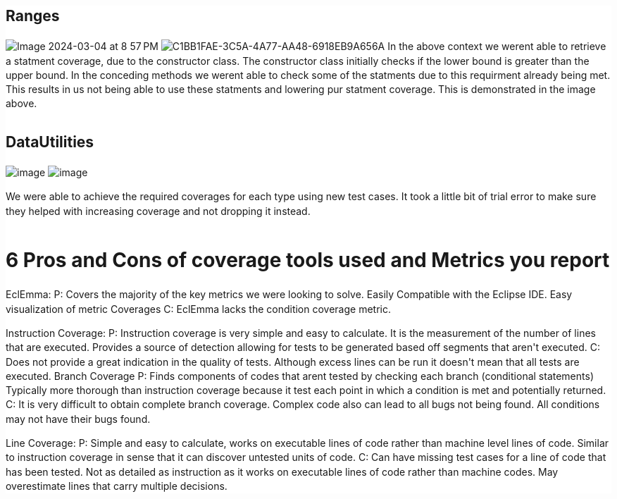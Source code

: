 ## Ranges
![Image 2024-03-04 at 8 57 PM](https://github.com/seng438-winter-2024/seng438-a3-QaziSaboorr/assets/113058986/85da91d9-5e3a-48fc-aab7-6cedf087e85f)
![C1BB1FAE-3C5A-4A77-AA48-6918EB9A656A](https://github.com/seng438-winter-2024/seng438-a3-QaziSaboorr/assets/113058986/b5422410-8a1e-416a-9c7a-cb89d3503f8f)
In the above context we werent able to retrieve a statment coverage, due to the constructor class. The constructor class initially checks if the lower bound is greater than the upper bound. In the conceding methods we werent able to check some of the statments due to this requirment already being met. This results in us not being able to use these statments and lowering pur statment coverage. This is demonstrated in the image above.

## DataUtilities
<img width="549" alt="image" src="https://github.com/seng438-winter-2024/seng438-a3-QaziSaboorr/assets/113921998/482279db-1136-4374-ab41-c4a38f22e954">
<img width="701" alt="image" src="https://github.com/seng438-winter-2024/seng438-a3-QaziSaboorr/assets/113921998/ebc9c7be-8eb0-4cb1-9bad-601d37361c60">

We were able to achieve the required coverages for each type using new test cases. It took a little bit of trial error to make sure they helped with increasing coverage and not dropping it instead.

# 6 Pros and Cons of coverage tools used and Metrics you report

EclEmma:
  P:
    Covers the majority of the key metrics we were looking to solve. 
    Easily Compatible with the Eclipse IDE.
    Easy visualization of metric Coverages
  C:
    EclEmma lacks the condition coverage metric.

Instruction Coverage:
  P:
    Instruction coverage is very simple and easy to calculate. It is the measurement of the number of lines that are executed.
    Provides a source of detection allowing for tests to be generated based off segments that aren't executed.
  C:
    Does not provide a great indication in the quality of tests. Although excess lines can be run it doesn't mean that all tests are executed.
Branch Coverage
  P:
    Finds components of codes that arent tested by checking each branch (conditional statements) 
    Typically more thorough than instruction coverage because it test each point in which a condition is met and potentially returned.
  C:
    It is very difficult to obtain complete branch coverage. Complex code also can lead to all bugs not being found.
    All conditions may not have their bugs found.
	
Line Coverage:
  P:
    Simple and easy to calculate, works on executable lines of code rather than machine level lines of code. 
    Similar to instruction coverage in sense that it can discover untested units of code.
  C:
    Can have missing test cases for a line of code that has been tested.
    Not as detailed as instruction as it works on executable lines of code rather than machine codes. May overestimate lines that carry multiple decisions.
    